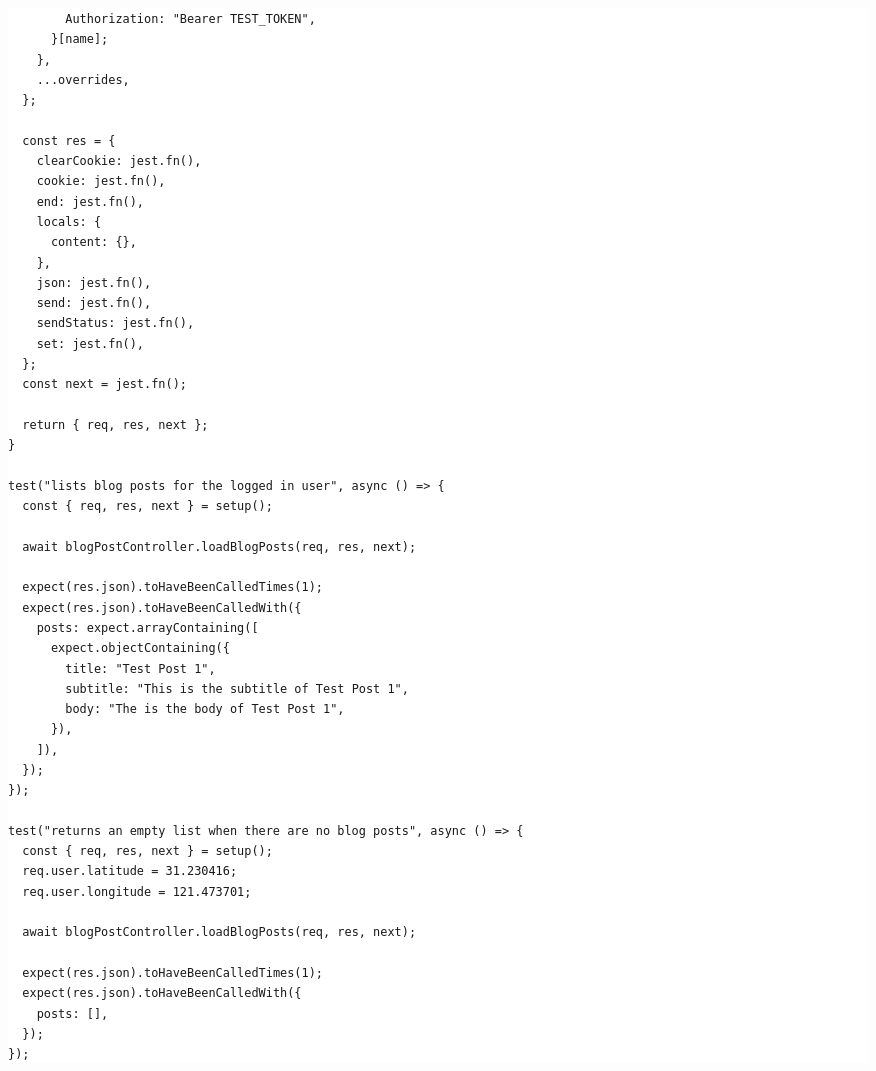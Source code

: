 ```tsx
        Authorization: "Bearer TEST_TOKEN",
      }[name];
    },
    ...overrides,
  };

  const res = {
    clearCookie: jest.fn(),
    cookie: jest.fn(),
    end: jest.fn(),
    locals: {
      content: {},
    },
    json: jest.fn(),
    send: jest.fn(),
    sendStatus: jest.fn(),
    set: jest.fn(),
  };
  const next = jest.fn();

  return { req, res, next };
}

test("lists blog posts for the logged in user", async () => {
  const { req, res, next } = setup();

  await blogPostController.loadBlogPosts(req, res, next);

  expect(res.json).toHaveBeenCalledTimes(1);
  expect(res.json).toHaveBeenCalledWith({
    posts: expect.arrayContaining([
      expect.objectContaining({
        title: "Test Post 1",
        subtitle: "This is the subtitle of Test Post 1",
        body: "The is the body of Test Post 1",
      }),
    ]),
  });
});

test("returns an empty list when there are no blog posts", async () => {
  const { req, res, next } = setup();
  req.user.latitude = 31.230416;
  req.user.longitude = 121.473701;

  await blogPostController.loadBlogPosts(req, res, next);

  expect(res.json).toHaveBeenCalledTimes(1);
  expect(res.json).toHaveBeenCalledWith({
    posts: [],
  });
});
```
